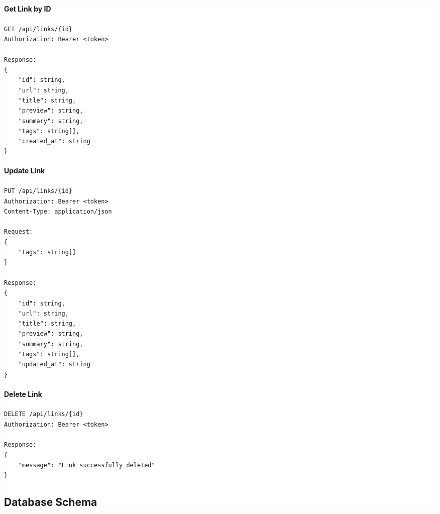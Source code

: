 #### Get Link by ID
```
GET /api/links/{id}
Authorization: Bearer <token>

Response:
{
    "id": string,
    "url": string,
    "title": string,
    "preview": string,
    "summary": string,
    "tags": string[],
    "created_at": string
}
```

#### Update Link
```
PUT /api/links/{id}
Authorization: Bearer <token>
Content-Type: application/json

Request:
{
    "tags": string[]
}

Response:
{
    "id": string,
    "url": string,
    "title": string,
    "preview": string,
    "summary": string,
    "tags": string[],
    "updated_at": string
}
```

#### Delete Link
```
DELETE /api/links/{id}
Authorization: Bearer <token>

Response:
{
    "message": "Link successfully deleted"
}
```

## Database Schema
